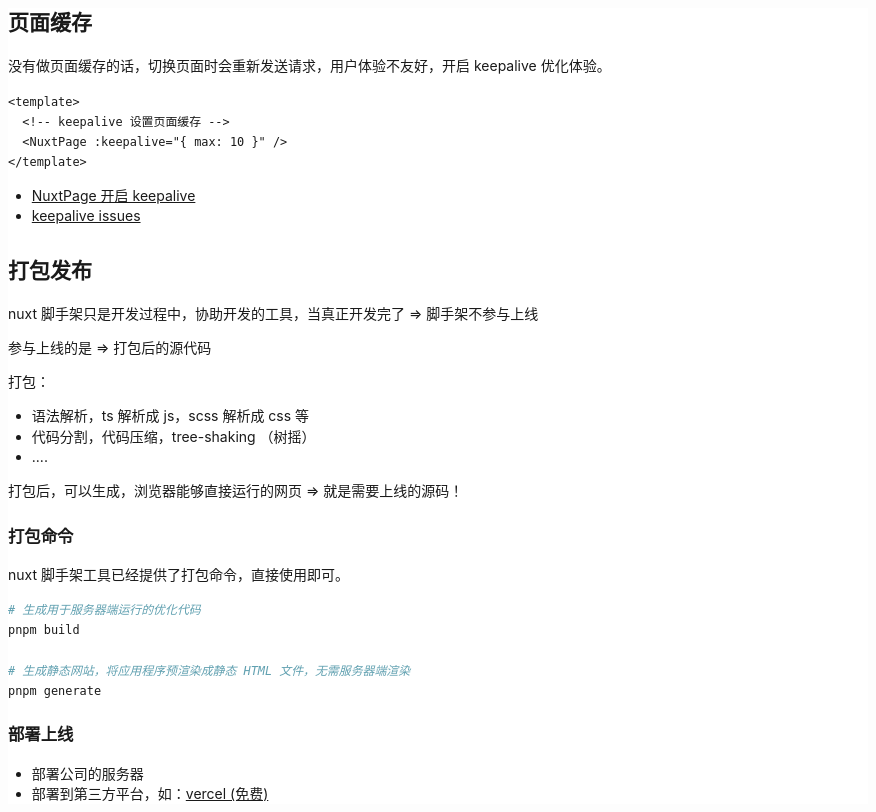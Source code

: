 ## 页面缓存

没有做页面缓存的话，切换页面时会重新发送请求，用户体验不友好，开启 keepalive 优化体验。

```vue
<template>
  <!-- keepalive 设置页面缓存 -->
  <NuxtPage :keepalive="{ max: 10 }" />
</template>
```

- [NuxtPage 开启 keepalive](https://nuxt.com/docs/guide/directory-structure/pages#keepalive)
- [keepalive issues](https://github.com/nuxt/nuxt/issues/15214)

## 打包发布

nuxt 脚手架只是开发过程中，协助开发的工具，当真正开发完了 => 脚手架不参与上线

参与上线的是 => 打包后的源代码

打包：

- 语法解析，ts 解析成 js，scss 解析成 css 等
- 代码分割，代码压缩，tree-shaking （树摇）
- ....

打包后，可以生成，浏览器能够直接运行的网页 => 就是需要上线的源码！

### 打包命令

nuxt 脚手架工具已经提供了打包命令，直接使用即可。

```bash
# 生成用于服务器端运行的优化代码
pnpm build

# 生成静态网站，将应用程序预渲染成静态 HTML 文件，无需服务器端渲染
pnpm generate
```

### 部署上线

- 部署公司的服务器
- 部署到第三方平台，如：[vercel (免费)](https://vercel.com)


